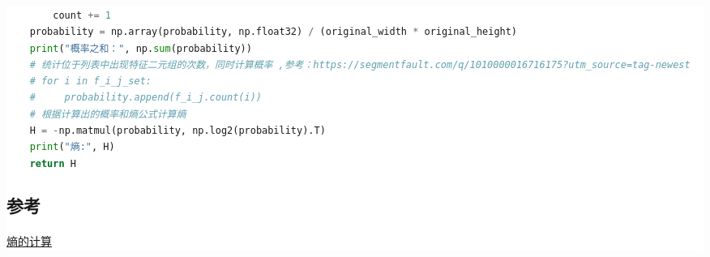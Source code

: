 ```python
        count += 1
    probability = np.array(probability, np.float32) / (original_width * original_height)
    print("概率之和：", np.sum(probability))
    # 统计位于列表中出现特征二元组的次数，同时计算概率 ,参考：https://segmentfault.com/q/1010000016716175?utm_source=tag-newest
    # for i in f_i_j_set:
    #     probability.append(f_i_j.count(i))
    # 根据计算出的概率和熵公式计算熵
    H = -np.matmul(probability, np.log2(probability).T)
    print("熵:", H)
    return H
```



## 参考
[熵的计算](https://blog.csdn.net/marleylee/article/details/78813630)